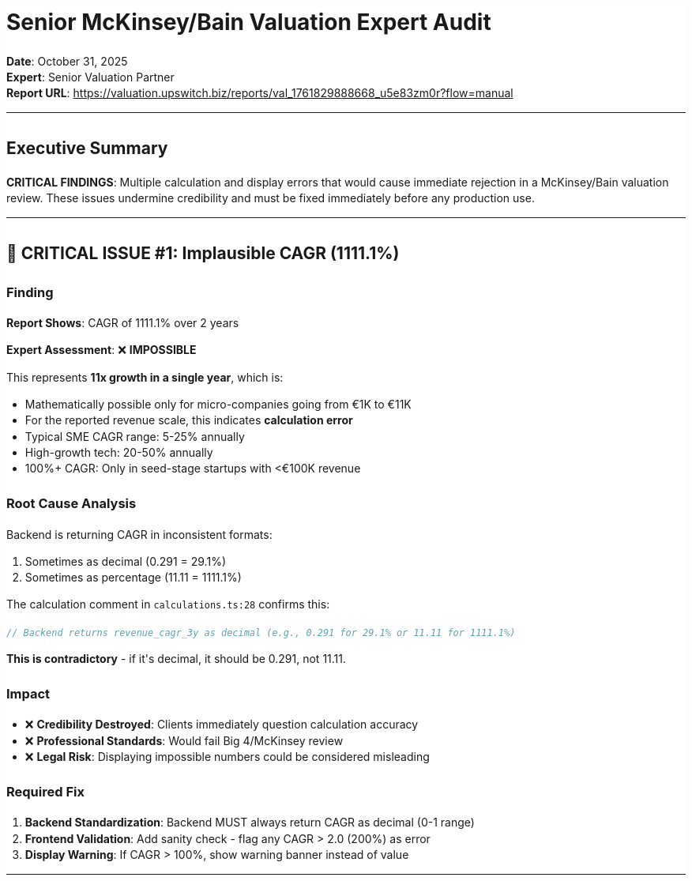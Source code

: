 # Senior McKinsey/Bain Valuation Expert Audit

**Date**: October 31, 2025  
**Expert**: Senior Valuation Partner  
**Report URL**: https://valuation.upswitch.biz/reports/val_1761829888668_u5e83zm0r?flow=manual

---

## Executive Summary

**CRITICAL FINDINGS**: Multiple calculation and display errors that would cause immediate rejection in a McKinsey/Bain valuation review. These issues undermine credibility and must be fixed immediately before any production use.

---

## 🔴 CRITICAL ISSUE #1: Implausible CAGR (1111.1%)

### Finding

**Report Shows**: CAGR of 1111.1% over 2 years

**Expert Assessment**: ❌ **IMPOSSIBLE**

This represents **11x growth in a single year**, which is:
- Mathematically possible only for micro-companies going from €1K to €11K
- For the reported revenue scale, this indicates **calculation error**
- Typical SME CAGR range: 5-25% annually
- High-growth tech: 20-50% annually
- 100%+ CAGR: Only in seed-stage startups with <€100K revenue

### Root Cause Analysis

Backend is returning CAGR in inconsistent formats:
1. Sometimes as decimal (0.291 = 29.1%)
2. Sometimes as percentage (11.11 = 1111.1%)

The calculation comment in `calculations.ts:28` confirms this:
```typescript
// Backend returns revenue_cagr_3y as decimal (e.g., 0.291 for 29.1% or 11.11 for 1111.1%)
```

**This is contradictory** - if it's decimal, it should be 0.291, not 11.11.

### Impact

- ❌ **Credibility Destroyed**: Clients immediately question calculation accuracy
- ❌ **Professional Standards**: Would fail Big 4/McKinsey review
- ❌ **Legal Risk**: Displaying impossible numbers could be considered misleading

### Required Fix

1. **Backend Standardization**: Backend MUST always return CAGR as decimal (0-1 range)
2. **Frontend Validation**: Add sanity check - flag any CAGR > 2.0 (200%) as error
3. **Display Warning**: If CAGR > 100%, show warning banner instead of value

---